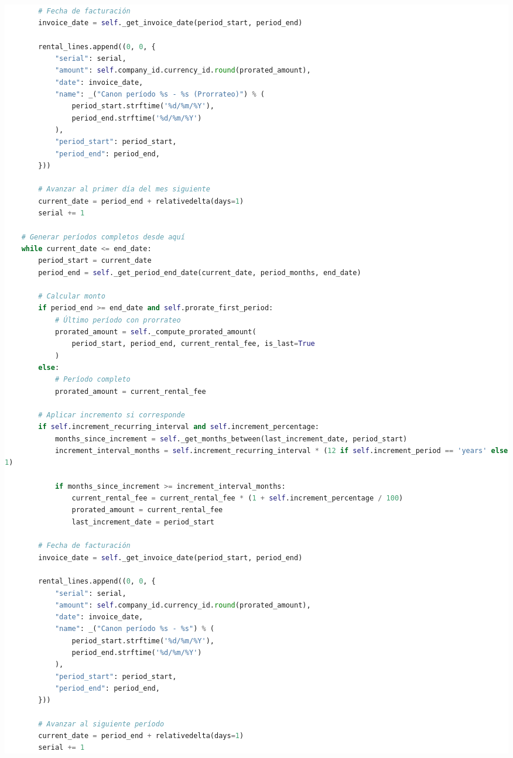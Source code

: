 ```python
        # Fecha de facturación
        invoice_date = self._get_invoice_date(period_start, period_end)

        rental_lines.append((0, 0, {
            "serial": serial,
            "amount": self.company_id.currency_id.round(prorated_amount),
            "date": invoice_date,
            "name": _("Canon período %s - %s (Prorrateo)") % (
                period_start.strftime('%d/%m/%Y'),
                period_end.strftime('%d/%m/%Y')
            ),
            "period_start": period_start,
            "period_end": period_end,
        }))

        # Avanzar al primer día del mes siguiente
        current_date = period_end + relativedelta(days=1)
        serial += 1

    # Generar períodos completos desde aquí
    while current_date <= end_date:
        period_start = current_date
        period_end = self._get_period_end_date(current_date, period_months, end_date)

        # Calcular monto
        if period_end >= end_date and self.prorate_first_period:
            # Último período con prorrateo
            prorated_amount = self._compute_prorated_amount(
                period_start, period_end, current_rental_fee, is_last=True
            )
        else:
            # Período completo
            prorated_amount = current_rental_fee

        # Aplicar incremento si corresponde
        if self.increment_recurring_interval and self.increment_percentage:
            months_since_increment = self._get_months_between(last_increment_date, period_start)
            increment_interval_months = self.increment_recurring_interval * (12 if self.increment_period == 'years' else 1)

            if months_since_increment >= increment_interval_months:
                current_rental_fee = current_rental_fee * (1 + self.increment_percentage / 100)
                prorated_amount = current_rental_fee
                last_increment_date = period_start

        # Fecha de facturación
        invoice_date = self._get_invoice_date(period_start, period_end)

        rental_lines.append((0, 0, {
            "serial": serial,
            "amount": self.company_id.currency_id.round(prorated_amount),
            "date": invoice_date,
            "name": _("Canon período %s - %s") % (
                period_start.strftime('%d/%m/%Y'),
                period_end.strftime('%d/%m/%Y')
            ),
            "period_start": period_start,
            "period_end": period_end,
        }))

        # Avanzar al siguiente período
        current_date = period_end + relativedelta(days=1)
        serial += 1
```